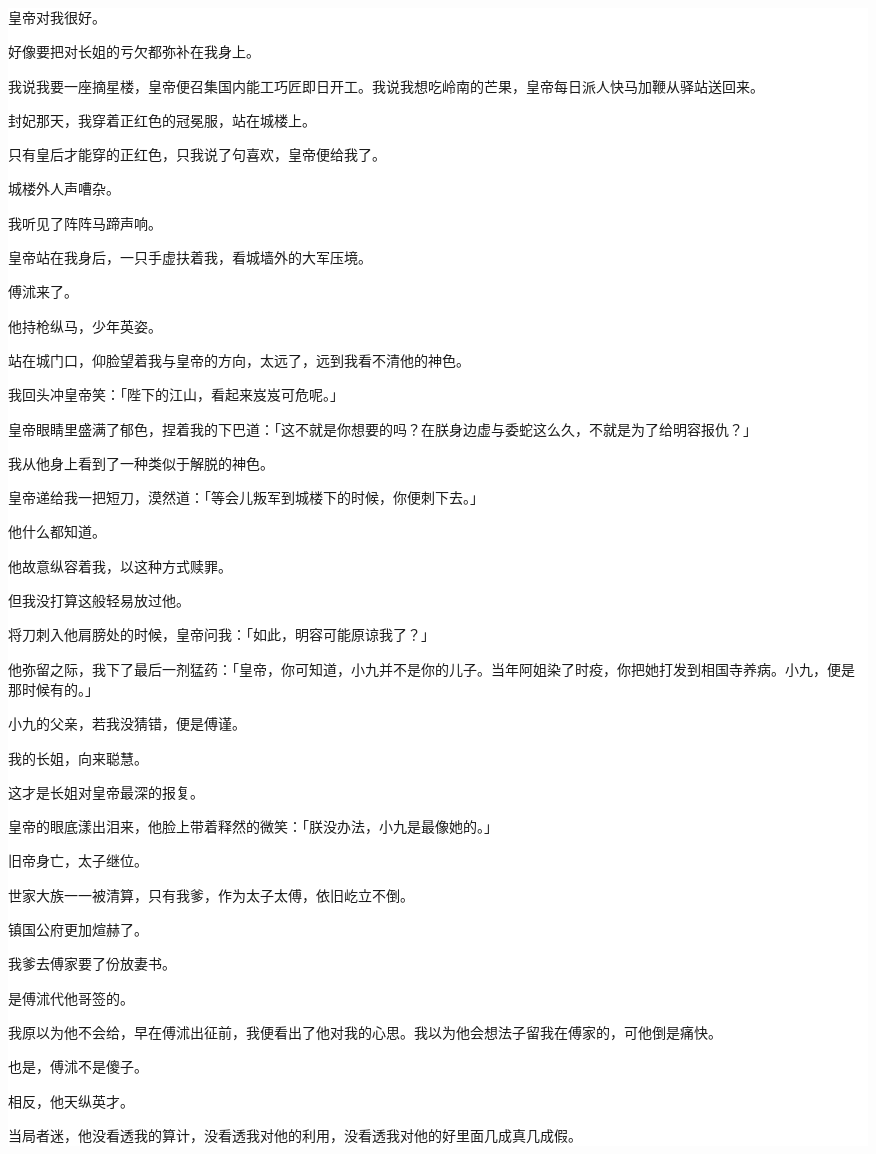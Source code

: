 皇帝对我很好。

好像要把对长姐的亏欠都弥补在我身上。

我说我要一座摘星楼，皇帝便召集国内能工巧匠即日开工。我说我想吃岭南的芒果，皇帝每日派人快马加鞭从驿站送回来。

封妃那天，我穿着正红色的冠冕服，站在城楼上。

只有皇后才能穿的正红色，只我说了句喜欢，皇帝便给我了。

城楼外人声嘈杂。

我听见了阵阵马蹄声响。

皇帝站在我身后，一只手虚扶着我，看城墙外的大军压境。

傅沭来了。

他持枪纵马，少年英姿。

站在城门口，仰脸望着我与皇帝的方向，太远了，远到我看不清他的神色。

我回头冲皇帝笑：「陛下的江山，看起来岌岌可危呢。」

皇帝眼睛里盛满了郁色，捏着我的下巴道：「这不就是你想要的吗？在朕身边虚与委蛇这么久，不就是为了给明容报仇？」

我从他身上看到了一种类似于解脱的神色。

皇帝递给我一把短刀，漠然道：「等会儿叛军到城楼下的时候，你便刺下去。」

他什么都知道。

他故意纵容着我，以这种方式赎罪。

但我没打算这般轻易放过他。

将刀刺入他肩膀处的时候，皇帝问我：「如此，明容可能原谅我了？」

他弥留之际，我下了最后一剂猛药：「皇帝，你可知道，小九并不是你的儿子。当年阿姐染了时疫，你把她打发到相国寺养病。小九，便是那时候有的。」

小九的父亲，若我没猜错，便是傅谨。

我的长姐，向来聪慧。

这才是长姐对皇帝最深的报复。

皇帝的眼底漾出泪来，他脸上带着释然的微笑：「朕没办法，小九是最像她的。」

旧帝身亡，太子继位。

世家大族一一被清算，只有我爹，作为太子太傅，依旧屹立不倒。

镇国公府更加煊赫了。

我爹去傅家要了份放妻书。

是傅沭代他哥签的。

我原以为他不会给，早在傅沭出征前，我便看出了他对我的心思。我以为他会想法子留我在傅家的，可他倒是痛快。

也是，傅沭不是傻子。

相反，他天纵英才。

当局者迷，他没看透我的算计，没看透我对他的利用，没看透我对他的好里面几成真几成假。
